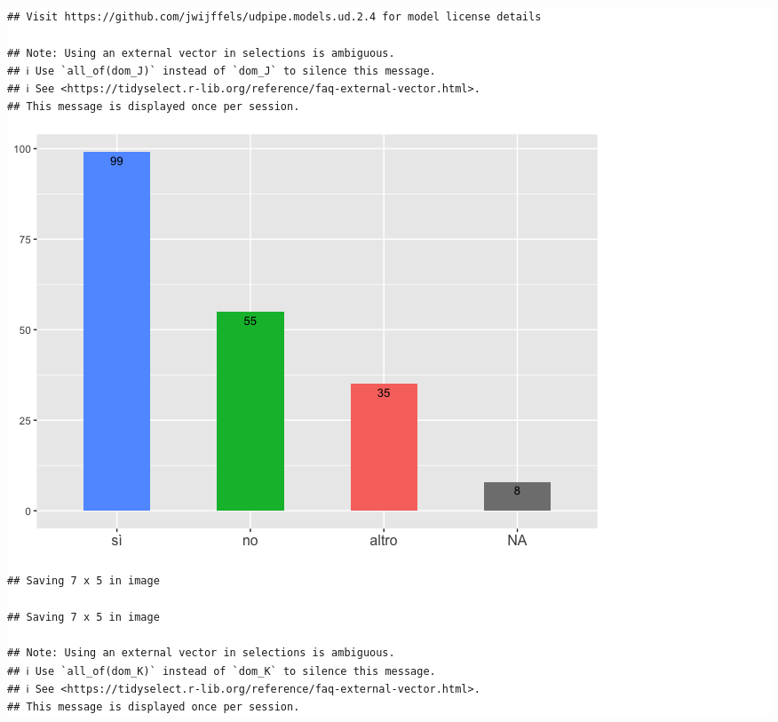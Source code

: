     ## Visit https://github.com/jwijffels/udpipe.models.ud.2.4 for model license details

    ## Note: Using an external vector in selections is ambiguous.
    ## ℹ Use `all_of(dom_J)` instead of `dom_J` to silence this message.
    ## ℹ See <https://tidyselect.r-lib.org/reference/faq-external-vector.html>.
    ## This message is displayed once per session.

![](README_files/figure-gfm/run_code-1.png)

    ## Saving 7 x 5 in image

    ## Saving 7 x 5 in image

    ## Note: Using an external vector in selections is ambiguous.
    ## ℹ Use `all_of(dom_K)` instead of `dom_K` to silence this message.
    ## ℹ See <https://tidyselect.r-lib.org/reference/faq-external-vector.html>.
    ## This message is displayed once per session.
